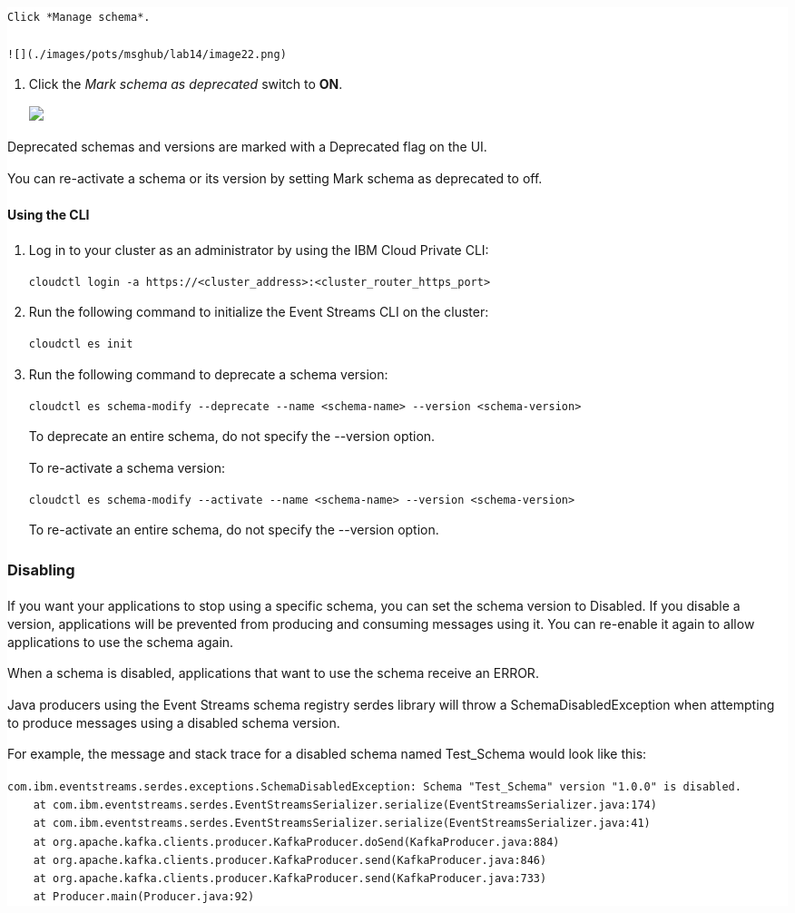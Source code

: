 	Click *Manage schema*. 
	
	![](./images/pots/msghub/lab14/image22.png)

1. Click the *Mark schema as deprecated* switch to **ON**.
	
	![](./images/pots/msghub/lab14/image23.png)

Deprecated schemas and versions are marked with a Deprecated flag on the UI.

You can re-activate a schema or its version by setting Mark schema as deprecated to off.

####  Using the CLI

1. Log in to your cluster as an administrator by using the IBM Cloud Private CLI:
	
	```
	cloudctl login -a https://<cluster_address>:<cluster_router_https_port>
	```

1. Run the following command to initialize the Event Streams CLI on the cluster:
	
	```
	cloudctl es init
	```

1. Run the following command to deprecate a schema version:
	
	```
	cloudctl es schema-modify --deprecate --name <schema-name> --version <schema-version>
	```

	To deprecate an entire schema, do not specify the --version <schema-version> option.

	To re-activate a schema version:

	```
	cloudctl es schema-modify --activate --name <schema-name> --version <schema-version>
	```

	To re-activate an entire schema, do not specify the --version <schema-version> option.

### Disabling

If you want your applications to stop using a specific schema, you can set the schema version to Disabled. If you disable a version, applications will be prevented from producing and consuming messages using it. You can re-enable it again to allow applications to use the schema again.

When a schema is disabled, applications that want to use the schema receive an ERROR.

Java producers using the Event Streams schema registry serdes library will throw a SchemaDisabledException when attempting to produce messages using a disabled schema version.

For example, the message and stack trace for a disabled schema named Test_Schema would look like this:

```
com.ibm.eventstreams.serdes.exceptions.SchemaDisabledException: Schema "Test_Schema" version "1.0.0" is disabled.
	at com.ibm.eventstreams.serdes.EventStreamsSerializer.serialize(EventStreamsSerializer.java:174)
	at com.ibm.eventstreams.serdes.EventStreamsSerializer.serialize(EventStreamsSerializer.java:41)
	at org.apache.kafka.clients.producer.KafkaProducer.doSend(KafkaProducer.java:884)
	at org.apache.kafka.clients.producer.KafkaProducer.send(KafkaProducer.java:846)
	at org.apache.kafka.clients.producer.KafkaProducer.send(KafkaProducer.java:733)
	at Producer.main(Producer.java:92)
```
